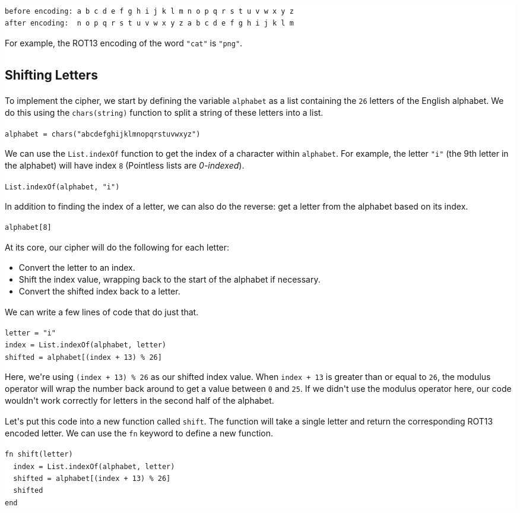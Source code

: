 ```
before encoding: a b c d e f g h i j k l m n o p q r s t u v w x y z
after encoding:  n o p q r s t u v w x y z a b c d e f g h i j k l m
```

For example, the ROT13 encoding of the word `"cat"` is `"png"`.

## Shifting Letters

To implement the cipher, we start by defining the variable `alphabet` as a list
containing the `26` letters of the English alphabet. We do this using the
`chars(string)` function to split a string of these letters into a list.

```ptls --compact
alphabet = chars("abcdefghijklmnopqrstuvwxyz")
```

We can use the `List.indexOf` function to get the index of a character within
`alphabet`. For example, the letter `"i"` (the 9th letter in the alphabet) will
have index `8` (Pointless lists are _0-indexed_).

```ptls
List.indexOf(alphabet, "i")
```

In addition to finding the index of a letter, we can also do the reverse: get a
letter from the alphabet based on its index.

```ptls
alphabet[8]
```

At its core, our cipher will do the following for each letter:

- Convert the letter to an index.
- Shift the index value, wrapping back to the start of the alphabet if
  necessary.
- Convert the shifted index back to a letter.

We can write a few lines of code that do just that.

```ptls
letter = "i"
index = List.indexOf(alphabet, letter)
shifted = alphabet[(index + 13) % 26]
```

Here, we're using `(index + 13) % 26` as our shifted index value. When
`index + 13` is greater than or equal to `26`, the modulus operator will wrap
the number back around to get a value between `0` and `25`. If we didn't use the
modulus operator here, our code wouldn't work correctly for letters in the
second half of the alphabet.

Let's put this code into a new function called `shift`. The function will take a
single letter and return the corresponding ROT13 encoded letter. We can use the
`fn` keyword to define a new function.

```ptls
fn shift(letter)
  index = List.indexOf(alphabet, letter)
  shifted = alphabet[(index + 13) % 26]
  shifted
end
```

